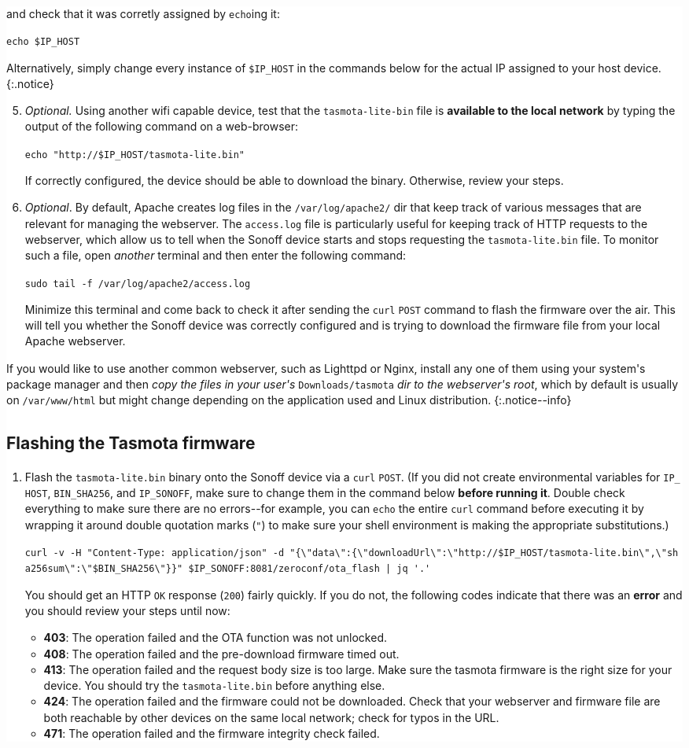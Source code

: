    and check that it was corretly assigned by `echo`ing it:

   ```
   echo $IP_HOST
   ```

   Alternatively, simply change every instance of `$IP_HOST` in the commands below for the actual IP assigned to your host device.
   {:.notice}

5. *Optional.* Using another wifi capable device, test that the `tasmota-lite-bin` file is **available to the local network** by typing the output of the following command on a web-browser:

   ```
   echo "http://$IP_HOST/tasmota-lite.bin"
   ```

   If correctly configured, the device should be able to download the binary.  Otherwise, review your steps.

6. *Optional*. By default, Apache creates log files in the `/var/log/apache2/` dir that keep track of various messages that are relevant for managing the webserver. The `access.log` file is particularly useful for keeping track of HTTP requests to the webserver, which allow us to tell when the Sonoff device starts and stops requesting the `tasmota-lite.bin` file. To monitor such a file, open *another* terminal and then enter the following command:
   
   ```
   sudo tail -f /var/log/apache2/access.log
   ```

   Minimize this terminal and come back to check it after sending the `curl` `POST` command to flash the firmware over the air.  This will tell you whether the Sonoff device was correctly configured and is trying to download the firmware file from your local Apache webserver.

If you would like to use another common webserver, such as Lighttpd or Nginx, install any one of them using your system's package manager and then *copy the files in your user's* `Downloads/tasmota` *dir to the webserver's root*, which by default is usually on `/var/www/html` but might change depending on the application used and Linux distribution.
{:.notice--info}

## Flashing the Tasmota firmware
1. Flash the `tasmota-lite.bin` binary onto the Sonoff device via a `curl` `POST`. (If you did not create environmental variables for `IP_HOST`, `BIN_SHA256`, and `IP_SONOFF`, make sure to change them in the command below **before running it**.  Double check everything to make sure there are no errors--for example, you can `echo` the entire `curl` command before executing it by wrapping it around double quotation marks (`"`) to make sure your shell environment is making the appropriate substitutions.)

   ```
   curl -v -H "Content-Type: application/json" -d "{\"data\":{\"downloadUrl\":\"http://$IP_HOST/tasmota-lite.bin\",\"sha256sum\":\"$BIN_SHA256\"}}" $IP_SONOFF:8081/zeroconf/ota_flash | jq '.'
   ```

   You should get an HTTP `OK` response (`200`) fairly quickly.  If you do not, the following codes indicate that there was an **error** and you should review your steps until now:

   * **403**: The operation failed and the OTA function was not unlocked.
   * **408**: The operation failed and the pre-download firmware timed out.
   * **413**: The operation failed and the request body size is too large.  Make sure the tasmota firmware is the right size for your device.  You should try the `tasmota-lite.bin` before anything else.
   * **424**: The operation failed and the firmware could not be downloaded. Check that your webserver and firmware file are both reachable by other devices on the same local network; check for typos in the URL.
   * **471**: The operation failed and the firmware integrity check failed.
